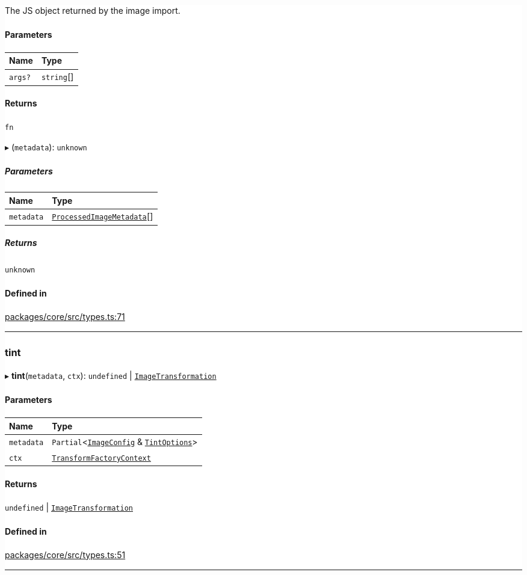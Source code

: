 The JS object returned by the image import.

#### Parameters

| Name | Type |
| :------ | :------ |
| `args?` | `string`[] |

#### Returns

`fn`

▸ (`metadata`): `unknown`

##### Parameters

| Name | Type |
| :------ | :------ |
| `metadata` | [`ProcessedImageMetadata`](../interfaces/core_src.ProcessedImageMetadata.md)[] |

##### Returns

`unknown`

#### Defined in

[packages/core/src/types.ts:71](https://github.com/JonasKruckenberg/imagetools/blob/4ebc88f/packages/core/src/types.ts#L71)

___

### tint

▸ **tint**(`metadata`, `ctx`): `undefined` \| [`ImageTransformation`](core_src.md#imagetransformation)

#### Parameters

| Name | Type |
| :------ | :------ |
| `metadata` | `Partial`<[`ImageConfig`](core_src.md#imageconfig) & [`TintOptions`](../interfaces/core_src.TintOptions.md)\> |
| `ctx` | [`TransformFactoryContext`](../interfaces/core_src.TransformFactoryContext.md) |

#### Returns

`undefined` \| [`ImageTransformation`](core_src.md#imagetransformation)

#### Defined in

[packages/core/src/types.ts:51](https://github.com/JonasKruckenberg/imagetools/blob/4ebc88f/packages/core/src/types.ts#L51)

___
